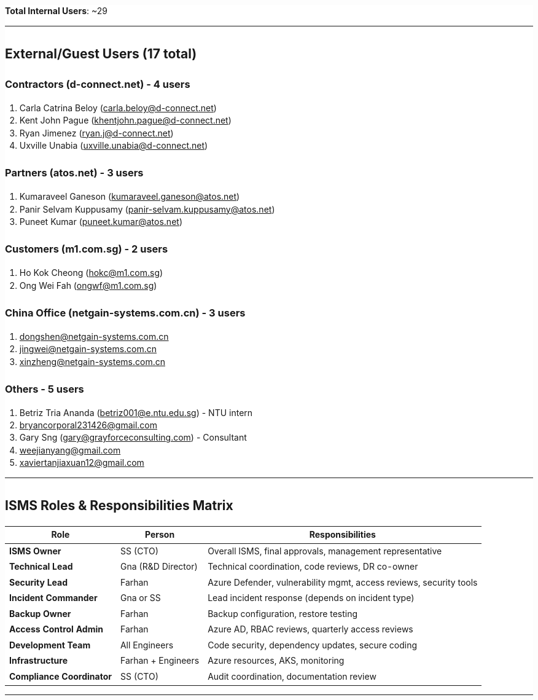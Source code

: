 **Total Internal Users**: ~29

---

## External/Guest Users (17 total)

### Contractors (d-connect.net) - 4 users
1. Carla Catrina Beloy (carla.beloy@d-connect.net)
2. Kent John Pague (khentjohn.pague@d-connect.net)
3. Ryan Jimenez (ryan.j@d-connect.net)
4. Uxville Unabia (uxville.unabia@d-connect.net)

### Partners (atos.net) - 3 users
1. Kumaraveel Ganeson (kumaraveel.ganeson@atos.net)
2. Panir Selvam Kuppusamy (panir-selvam.kuppusamy@atos.net)
3. Puneet Kumar (puneet.kumar@atos.net)

### Customers (m1.com.sg) - 2 users
1. Ho Kok Cheong (hokc@m1.com.sg)
2. Ong Wei Fah (ongwf@m1.com.sg)

### China Office (netgain-systems.com.cn) - 3 users
1. dongshen@netgain-systems.com.cn
2. jingwei@netgain-systems.com.cn
3. xinzheng@netgain-systems.com.cn

### Others - 5 users
1. Betriz Tria Ananda (betriz001@e.ntu.edu.sg) - NTU intern
2. bryancorporal231426@gmail.com
3. Gary Sng (gary@grayforceconsulting.com) - Consultant
4. weejianyang@gmail.com
5. xaviertanjiaxuan12@gmail.com

---

## ISMS Roles & Responsibilities Matrix

| Role | Person | Responsibilities |
|------|--------|-----------------|
| **ISMS Owner** | SS (CTO) | Overall ISMS, final approvals, management representative |
| **Technical Lead** | Gna (R&D Director) | Technical coordination, code reviews, DR co-owner |
| **Security Lead** | Farhan | Azure Defender, vulnerability mgmt, access reviews, security tools |
| **Incident Commander** | Gna or SS | Lead incident response (depends on incident type) |
| **Backup Owner** | Farhan | Backup configuration, restore testing |
| **Access Control Admin** | Farhan | Azure AD, RBAC reviews, quarterly access reviews |
| **Development Team** | All Engineers | Code security, dependency updates, secure coding |
| **Infrastructure** | Farhan + Engineers | Azure resources, AKS, monitoring |
| **Compliance Coordinator** | SS (CTO) | Audit coordination, documentation review |

---